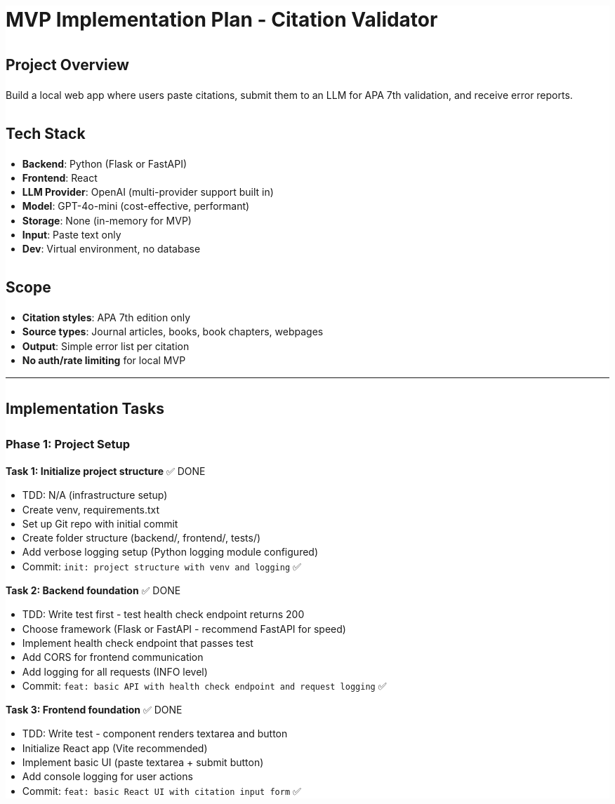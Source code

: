 # MVP Implementation Plan - Citation Validator

## Project Overview
Build a local web app where users paste citations, submit them to an LLM for APA 7th validation, and receive error reports.

## Tech Stack
- **Backend**: Python (Flask or FastAPI)
- **Frontend**: React
- **LLM Provider**: OpenAI (multi-provider support built in)
- **Model**: GPT-4o-mini (cost-effective, performant)
- **Storage**: None (in-memory for MVP)
- **Input**: Paste text only
- **Dev**: Virtual environment, no database

## Scope
- **Citation styles**: APA 7th edition only
- **Source types**: Journal articles, books, book chapters, webpages
- **Output**: Simple error list per citation
- **No auth/rate limiting** for local MVP

---

## Implementation Tasks

### Phase 1: Project Setup
**Task 1: Initialize project structure** ✅ DONE
- TDD: N/A (infrastructure setup)
- Create venv, requirements.txt
- Set up Git repo with initial commit
- Create folder structure (backend/, frontend/, tests/)
- Add verbose logging setup (Python logging module configured)
- Commit: `init: project structure with venv and logging` ✅

**Task 2: Backend foundation** ✅ DONE
- TDD: Write test first - test health check endpoint returns 200
- Choose framework (Flask or FastAPI - recommend FastAPI for speed)
- Implement health check endpoint that passes test
- Add CORS for frontend communication
- Add logging for all requests (INFO level)
- Commit: `feat: basic API with health check endpoint and request logging` ✅

**Task 3: Frontend foundation** ✅ DONE
- TDD: Write test - component renders textarea and button
- Initialize React app (Vite recommended)
- Implement basic UI (paste textarea + submit button)
- Add console logging for user actions
- Commit: `feat: basic React UI with citation input form` ✅
